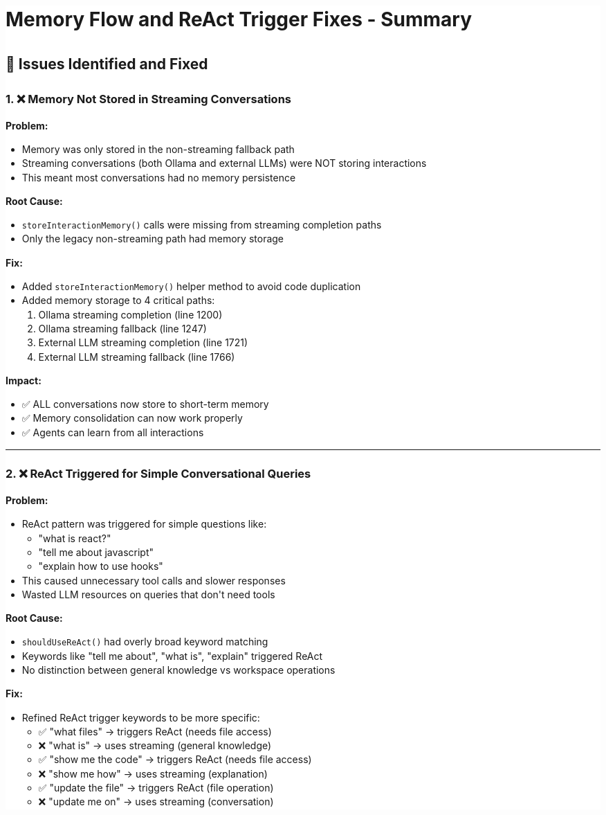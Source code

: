 # Memory Flow and ReAct Trigger Fixes - Summary

## 🎯 Issues Identified and Fixed

### 1. ❌ Memory Not Stored in Streaming Conversations

**Problem:**
- Memory was only stored in the non-streaming fallback path
- Streaming conversations (both Ollama and external LLMs) were NOT storing interactions
- This meant most conversations had no memory persistence

**Root Cause:**
- `storeInteractionMemory()` calls were missing from streaming completion paths
- Only the legacy non-streaming path had memory storage

**Fix:**
- Added `storeInteractionMemory()` helper method to avoid code duplication
- Added memory storage to 4 critical paths:
  1. Ollama streaming completion (line 1200)
  2. Ollama streaming fallback (line 1247)
  3. External LLM streaming completion (line 1721)
  4. External LLM streaming fallback (line 1766)

**Impact:**
- ✅ ALL conversations now store to short-term memory
- ✅ Memory consolidation can now work properly
- ✅ Agents can learn from all interactions

---

### 2. ❌ ReAct Triggered for Simple Conversational Queries

**Problem:**
- ReAct pattern was triggered for simple questions like:
  - "what is react?"
  - "tell me about javascript"
  - "explain how to use hooks"
- This caused unnecessary tool calls and slower responses
- Wasted LLM resources on queries that don't need tools

**Root Cause:**
- `shouldUseReAct()` had overly broad keyword matching
- Keywords like "tell me about", "what is", "explain" triggered ReAct
- No distinction between general knowledge vs workspace operations

**Fix:**
- Refined ReAct trigger keywords to be more specific:
  - ✅ "what files" → triggers ReAct (needs file access)
  - ❌ "what is" → uses streaming (general knowledge)
  - ✅ "show me the code" → triggers ReAct (needs file access)
  - ❌ "show me how" → uses streaming (explanation)
  - ✅ "update the file" → triggers ReAct (file operation)
  - ❌ "update me on" → uses streaming (conversation)
